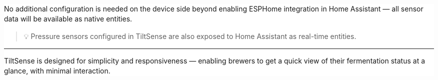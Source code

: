 No additional configuration is needed on the device side beyond enabling ESPHome integration in Home Assistant — all
sensor data will be available as native entities.

> 💡 Pressure sensors configured in TiltSense are also exposed to Home Assistant as real-time entities.

---

TiltSense is designed for simplicity and responsiveness — enabling brewers to get a quick view of their fermentation
status at a glance, with minimal interaction.